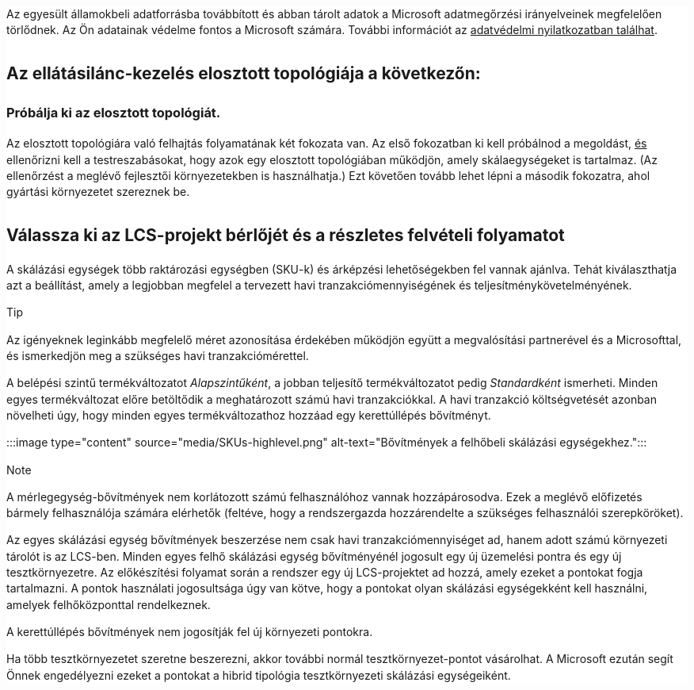 Az egyesült államokbeli adatforrásba továbbított és abban tárolt adatok a Microsoft adatmegőrzési irányelveinek megfelelően törlődnek. Az Ön adatainak védelme fontos a Microsoft számára. További információt az [adatvédelmi nyilatkozatban találhat](https://go.microsoft.com/fwlink/?LinkId=521839).

## <a name="onboard-to-the-distributed-hybrid-topology-for-supply-chain-management"></a>Az ellátásilánc-kezelés elosztott topológiája a következőn:

### <a name="try-out-the-distributed-hybrid-topology"></a>Próbálja ki az elosztott topológiát.

Az elosztott topológiára való felhajtás folyamatának két fokozata van. Az első fokozatban ki kell próbálnod a megoldást, [és](cloud-edge-try-out.md) ellenőrizni kell a testreszabásokat, hogy azok egy elosztott topológiában működjön, amely skálaegységeket is tartalmaz. (Az ellenőrzést a meglévő fejlesztői környezetekben is használhatja.) Ezt követően tovább lehet lépni a második fokozatra, ahol gyártási környezetet szereznek be.

## <a name="select-your-lcs-project-tenant-and-the-detailed-onboarding-process"></a>Válassza ki az LCS-projekt bérlőjét és a részletes felvételi folyamatot

A skálázási egységek több raktározási egységben (SKU-k) és árképzési lehetőségekben fel vannak ajánlva. Tehát kiválaszthatja azt a beállítást, amely a legjobban megfelel a tervezett havi tranzakciómennyiségének és teljesítménykövetelményének.

> [!TIP]
> Az igényeknek leginkább megfelelő méret azonosítása érdekében működjön együtt a megvalósítási partnerével és a Microsofttal, és ismerkedjön meg a szükséges havi tranzakciómérettel.

A belépési szintű termékváltozatot *Alapszintűként*, a jobban teljesítő termékváltozatot pedig *Standardként* ismerheti. Minden egyes termékváltozat előre betöltődik a meghatározott számú havi tranzakciókkal. A havi tranzakció költségvetését azonban növelheti úgy, hogy minden egyes termékváltozathoz hozzáad egy kerettúllépés bővítményt.

:::image type="content" source="media/SKUs-highlevel.png" alt-text="Bővítmények a felhőbeli skálázási egységekhez.":::

> [!NOTE]
> A mérlegegység-bővítmények nem korlátozott számú felhasználóhoz vannak hozzápárosodva. Ezek a meglévő előfizetés bármely felhasználója számára elérhetők (feltéve, hogy a rendszergazda hozzárendelte a szükséges felhasználói szerepköröket).

Az egyes skálázási egység bővítmények beszerzése nem csak havi tranzakciómennyiséget ad, hanem adott számú környezeti tárolót is az LCS-ben. Minden egyes felhő skálázási egység bővítményénél jogosult egy új üzemelési pontra és egy új tesztkörnyezetre. Az előkészítési folyamat során a rendszer egy új LCS-projektet ad hozzá, amely ezeket a pontokat fogja tartalmazni. A pontok használati jogosultsága úgy van kötve, hogy a pontokat olyan skálázási egységekként kell használni, amelyek felhőközponttal rendelkeznek.

A kerettúllépés bővítmények nem jogosítják fel új környezeti pontokra.

Ha több tesztkörnyezetet szeretne beszerezni, akkor további normál tesztkörnyezet-pontot vásárolhat. A Microsoft ezután segít Önnek engedélyezni ezeket a pontokat a hibrid tipológia tesztkörnyezeti skálázási egységeiként.
